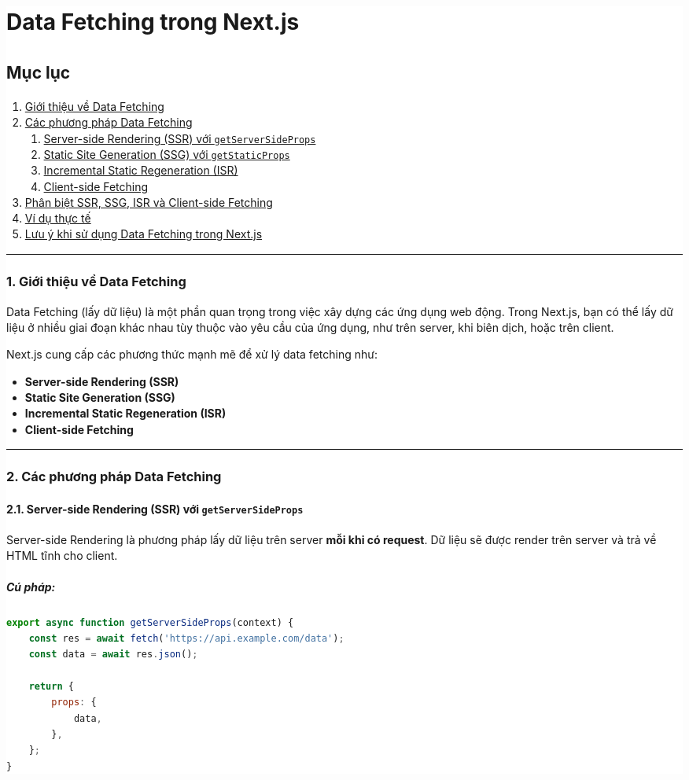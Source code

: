 # Data Fetching trong Next.js

## **Mục lục**

1. [Giới thiệu về Data Fetching](#1-gioi-thieu-ve-data-fetching)
2. [Các phương pháp Data Fetching](#2-cac-phuong-phap-data-fetching)
    1. [Server-side Rendering (SSR) với `getServerSideProps`](#21-server-side-rendering-ssr-voi-getserversideprops)
    2. [Static Site Generation (SSG) với `getStaticProps`](#22-static-site-generation-ssg-voi-getstaticprops)
    3. [Incremental Static Regeneration (ISR)](#23-incremental-static-regeneration-isr)
    4. [Client-side Fetching](#24-client-side-fetching)
3. [Phân biệt SSR, SSG, ISR và Client-side Fetching](#3-phan-biet-ssr-ssg-isr-va-client-side-fetching)
4. [Ví dụ thực tế](#4-vi-du-thuc-te)
5. [Lưu ý khi sử dụng Data Fetching trong Next.js](#5-luu-y-khi-su-dung-data-fetching-trong-nextjs)

---

### 1. **Giới thiệu về Data Fetching**

Data Fetching (lấy dữ liệu) là một phần quan trọng trong việc xây dựng các ứng dụng web động. Trong Next.js, bạn có thể
lấy dữ liệu ở nhiều giai đoạn khác nhau tùy thuộc vào yêu cầu của ứng dụng, như trên server, khi biên dịch, hoặc trên
client.

Next.js cung cấp các phương thức mạnh mẽ để xử lý data fetching như:

- **Server-side Rendering (SSR)**
- **Static Site Generation (SSG)**
- **Incremental Static Regeneration (ISR)**
- **Client-side Fetching**

---

### 2. **Các phương pháp Data Fetching**

#### 2.1. **Server-side Rendering (SSR) với `getServerSideProps`**

Server-side Rendering là phương pháp lấy dữ liệu trên server **mỗi khi có request**. Dữ liệu sẽ được render trên server
và trả về HTML tĩnh cho client.

##### **Cú pháp**:

```javascript
export async function getServerSideProps(context) {
    const res = await fetch('https://api.example.com/data');
    const data = await res.json();

    return {
        props: {
            data,
        },
    };
}
```
